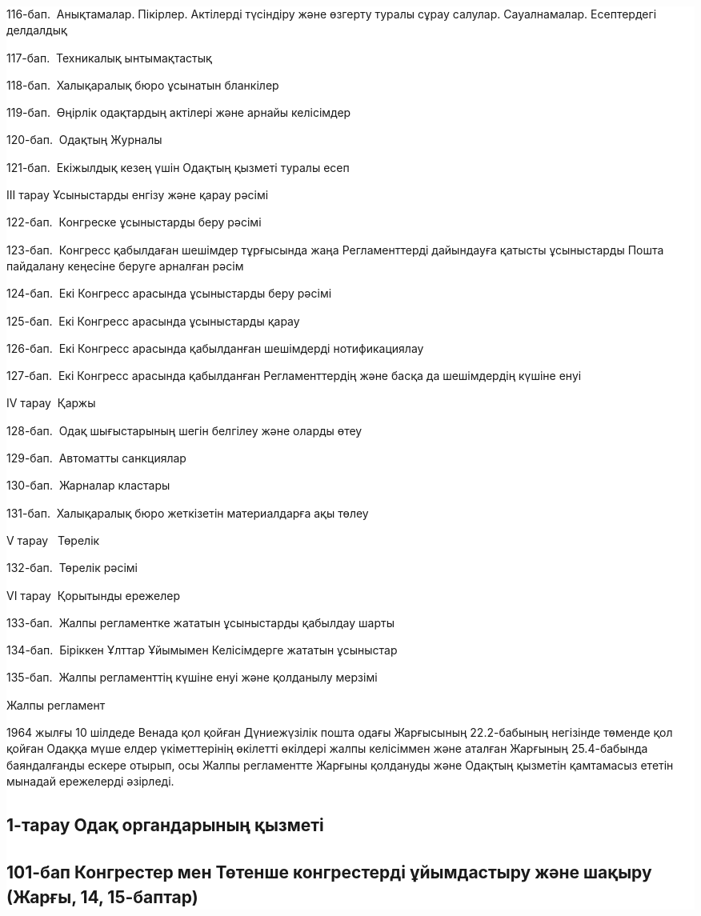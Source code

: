116-бап.  Анықтамалар. Пікірлер. Актілерді түсіндіру және өзгерту туралы сұрау салулар. Сауалнамалар. Есептердегі делдалдық

117-бап.  Техникалық ынтымақтастық

118-бап.  Халықаралық бюро ұсынатын бланкілер

119-бап.  Өңірлік одақтардың актілері және арнайы келісімдер

120-бап.  Одақтың Журналы

121-бап.  Екіжылдық кезең үшін Одақтың қызметі туралы есеп

III тарау Ұсыныстарды енгізу және қарау рәсімі

122-бап.  Конгреске ұсыныстарды беру рәсімі

123-бап.  Конгресс қабылдаған шешімдер тұрғысында жаңа Регламенттерді дайындауға қатысты ұсыныстарды Пошта пайдалану кеңесіне беруге арналған рәсім

124-бап.  Екі Конгресс арасында ұсыныстарды беру рәсімі

125-бап.  Екі Конгресс арасында ұсыныстарды қарау

126-бап.  Екі Конгресс арасында қабылданған шешімдерді нотификациялау

127-бап.  Екі Конгресс арасында қабылданған Регламенттердің және басқа да шешімдердің күшіне енуі

IV тарау  Қаржы

128-бап.  Одақ шығыстарының шегін белгілеу және оларды өтеу

129-бап.  Автоматты санкциялар

130-бап.  Жарналар кластары

131-бап.  Халықаралық бюро жеткізетін материалдарға ақы төлеу

V тарау   Төрелік

132-бап.  Төрелік рәсімі

VI тарау  Қорытынды ережелер

133-бап.  Жалпы регламентке жататын ұсыныстарды қабылдау шарты

134-бап.  Біріккен Ұлттар Ұйымымен Келісімдерге жататын ұсыныстар

135-бап.  Жалпы регламенттің күшіне енуі және қолданылу мерзімі

Жалпы регламент

1964 жылғы 10 шілдеде Венада қол қойған Дүниежүзілік пошта одағы Жарғысының 22.2-бабының негізінде төменде қол қойған Одаққа мүше елдер үкіметтерінің өкілетті өкілдері жалпы келісіммен және аталған Жарғының 25.4-бабында баяндалғанды ескере отырып, осы Жалпы регламентте Жарғыны қолдануды және Одақтың қызметін қамтамасыз ететін мынадай ережелерді әзірледі.

## 1-тарау Одақ органдарының қызметі

## 101-бап Конгрестер мен Төтенше конгрестерді ұйымдастыру және шақыру (Жарғы, 14, 15-баптар)
